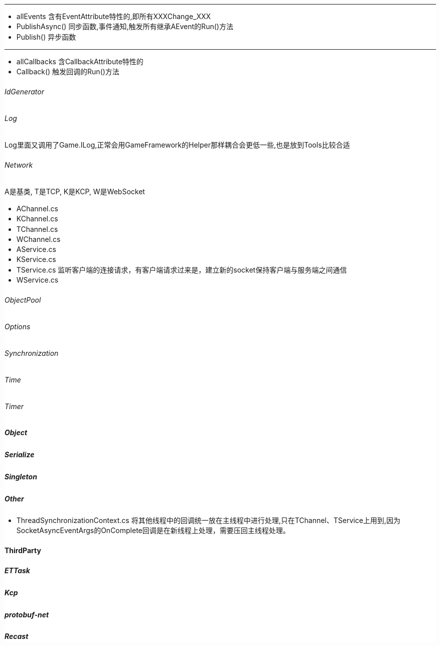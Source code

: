 
  ---

  - allEvents      含有EventAttribute特性的,即所有XXXChange_XXX
  - PublishAsync() 同步函数,事件通知,触发所有继承AEvent的Run()方法
  - Publish()      异步函数

  ---

  - allCallbacks   含CallbackAttribute特性的
  - Callback()     触发回调的Run()方法

###### IdGenerator

###### Log

Log里面又调用了Game.ILog,正常会用GameFramework的Helper那样耦合会更低一些,也是放到Tools比较合适

###### Network

A是基类, T是TCP, K是KCP, W是WebSocket

- AChannel.cs
- KChannel.cs
- TChannel.cs
- WChannel.cs
- AService.cs
- KService.cs
- TService.cs       监听客户端的连接请求，有客户端请求过来是，建立新的socket保持客户端与服务端之间通信
- WService.cs

###### ObjectPool

###### Options

###### Synchronization

###### Time

###### Timer

##### Object

##### Serialize

##### Singleton

##### Other

- ThreadSynchronizationContext.cs 将其他线程中的回调统一放在主线程中进行处理,只在TChannel、TService上用到,因为SocketAsyncEventArgs的OnComplete回调是在新线程上处理，需要压回主线程处理。

#### ThirdParty

##### ETTask

##### Kcp

##### protobuf-net

##### Recast


